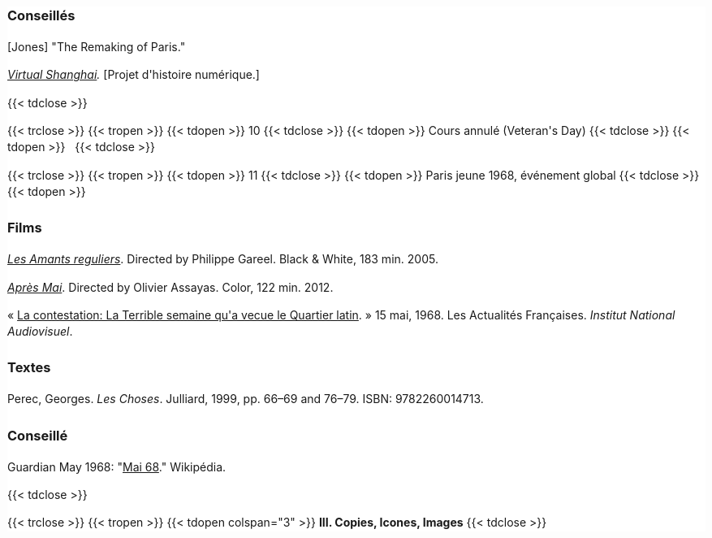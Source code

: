 ### Conseillés

\[Jones\] "The Remaking of Paris."

_[Virtual Shanghai](http://www.virtualshanghai.net/)._ \[Projet d'histoire numérique.\]


{{< tdclose >}}

{{< trclose >}}
{{< tropen >}}
{{< tdopen >}}
10
{{< tdclose >}}
{{< tdopen >}}
Cours annulé (Veteran's Day)
{{< tdclose >}}
{{< tdopen >}}
 
{{< tdclose >}}

{{< trclose >}}
{{< tropen >}}
{{< tdopen >}}
11
{{< tdclose >}}
{{< tdopen >}}
Paris jeune 1968, événement global
{{< tdclose >}}
{{< tdopen >}}


### Films

[_Les Amants reguliers_](http://www.imdb.com/title/tt0443844/). Directed by Philippe Gareel. Black & White, 183 min. 2005.

[_Après Mai_](http://www.imdb.com/title/tt1846472/). Directed by Olivier Assayas. Color, 122 min. 2012.

« [La contestation: La Terrible semaine qu'a vecue le Quartier latin](http://www.ina.fr/video/AFE86001191/la-contestation-la-terrible-semaine-qu-a-vecue-le-quartier-latin-video.html). » 15 mai, 1968. Les Actualités Françaises. _Institut National Audiovisuel_.

### Textes

Perec, Georges. _Les Choses_. Julliard, 1999, pp. 66–69 and 76–79. ISBN: 9782260014713.

### Conseillé

Guardian May 1968: "[Mai 68](http://fr.wikipedia.org/wiki/Mai_68)." Wikipédia.


{{< tdclose >}}

{{< trclose >}}
{{< tropen >}}
{{< tdopen colspan="3" >}}
**III. Copies, Icones, Images**
{{< tdclose >}}
